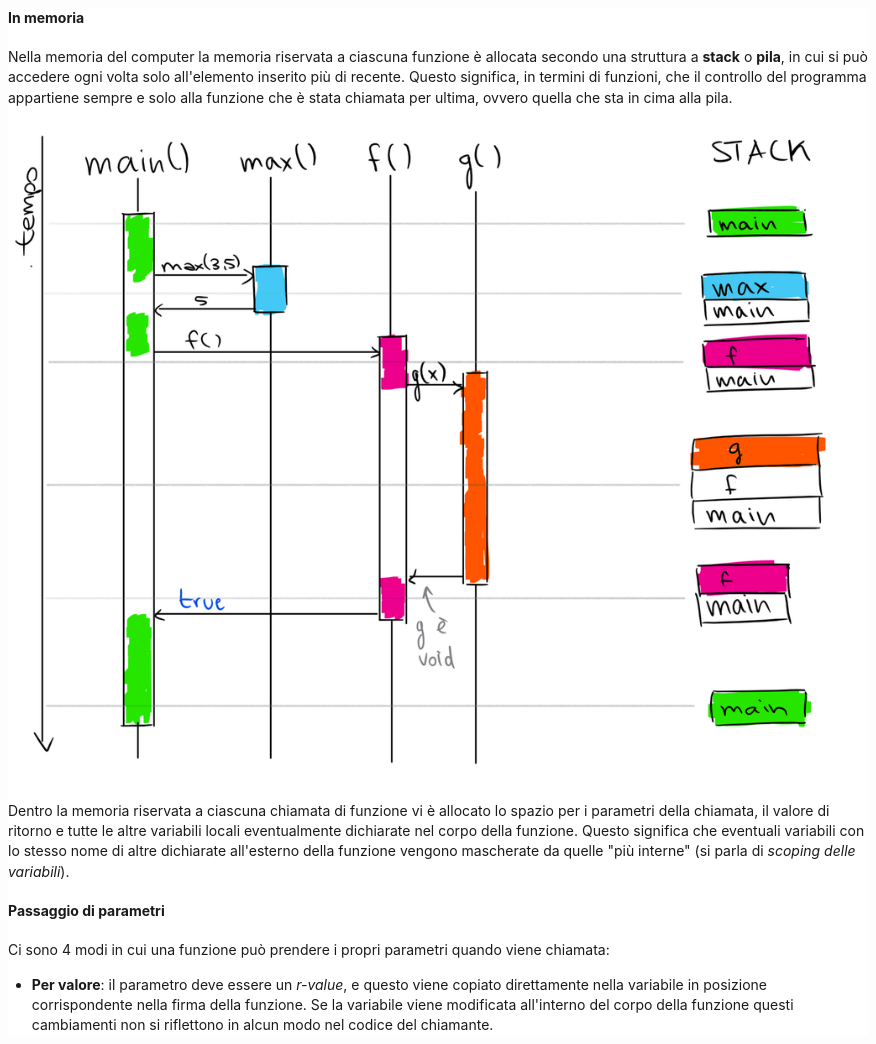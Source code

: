 #### In memoria
Nella memoria del computer la memoria riservata a ciascuna funzione è allocata secondo una struttura a __stack__ o __pila__, in cui si può accedere ogni volta solo all'elemento inserito più di recente. Questo significa, in termini di funzioni, che il controllo del programma appartiene sempre e solo alla funzione che è stata chiamata per ultima, ovvero quella che sta in cima alla pila.
![Stack](media/stack.png)

Dentro la memoria riservata a ciascuna chiamata di funzione vi è allocato lo spazio per i parametri della chiamata, il valore di ritorno e tutte le altre variabili locali eventualmente dichiarate nel corpo della funzione. Questo significa che eventuali variabili con lo stesso nome di altre dichiarate all'esterno della funzione vengono mascherate da quelle "più interne" (si parla di _scoping delle variabili_).

#### Passaggio di parametri
Ci sono 4 modi in cui una funzione può prendere i propri parametri quando viene chiamata:
* __Per valore__: il parametro deve essere un _r-value_, e questo viene copiato direttamente nella variabile in posizione corrispondente nella firma della funzione. Se la variabile viene modificata all'interno del corpo della funzione questi cambiamenti non si riflettono in alcun modo nel codice del chiamante.
